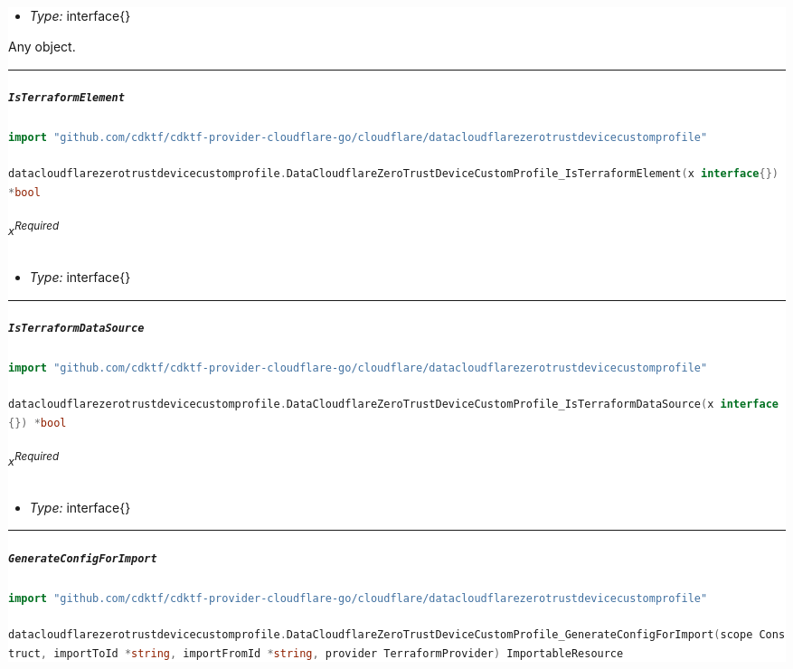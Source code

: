 - *Type:* interface{}

Any object.

---

##### `IsTerraformElement` <a name="IsTerraformElement" id="@cdktf/provider-cloudflare.dataCloudflareZeroTrustDeviceCustomProfile.DataCloudflareZeroTrustDeviceCustomProfile.isTerraformElement"></a>

```go
import "github.com/cdktf/cdktf-provider-cloudflare-go/cloudflare/datacloudflarezerotrustdevicecustomprofile"

datacloudflarezerotrustdevicecustomprofile.DataCloudflareZeroTrustDeviceCustomProfile_IsTerraformElement(x interface{}) *bool
```

###### `x`<sup>Required</sup> <a name="x" id="@cdktf/provider-cloudflare.dataCloudflareZeroTrustDeviceCustomProfile.DataCloudflareZeroTrustDeviceCustomProfile.isTerraformElement.parameter.x"></a>

- *Type:* interface{}

---

##### `IsTerraformDataSource` <a name="IsTerraformDataSource" id="@cdktf/provider-cloudflare.dataCloudflareZeroTrustDeviceCustomProfile.DataCloudflareZeroTrustDeviceCustomProfile.isTerraformDataSource"></a>

```go
import "github.com/cdktf/cdktf-provider-cloudflare-go/cloudflare/datacloudflarezerotrustdevicecustomprofile"

datacloudflarezerotrustdevicecustomprofile.DataCloudflareZeroTrustDeviceCustomProfile_IsTerraformDataSource(x interface{}) *bool
```

###### `x`<sup>Required</sup> <a name="x" id="@cdktf/provider-cloudflare.dataCloudflareZeroTrustDeviceCustomProfile.DataCloudflareZeroTrustDeviceCustomProfile.isTerraformDataSource.parameter.x"></a>

- *Type:* interface{}

---

##### `GenerateConfigForImport` <a name="GenerateConfigForImport" id="@cdktf/provider-cloudflare.dataCloudflareZeroTrustDeviceCustomProfile.DataCloudflareZeroTrustDeviceCustomProfile.generateConfigForImport"></a>

```go
import "github.com/cdktf/cdktf-provider-cloudflare-go/cloudflare/datacloudflarezerotrustdevicecustomprofile"

datacloudflarezerotrustdevicecustomprofile.DataCloudflareZeroTrustDeviceCustomProfile_GenerateConfigForImport(scope Construct, importToId *string, importFromId *string, provider TerraformProvider) ImportableResource
```
